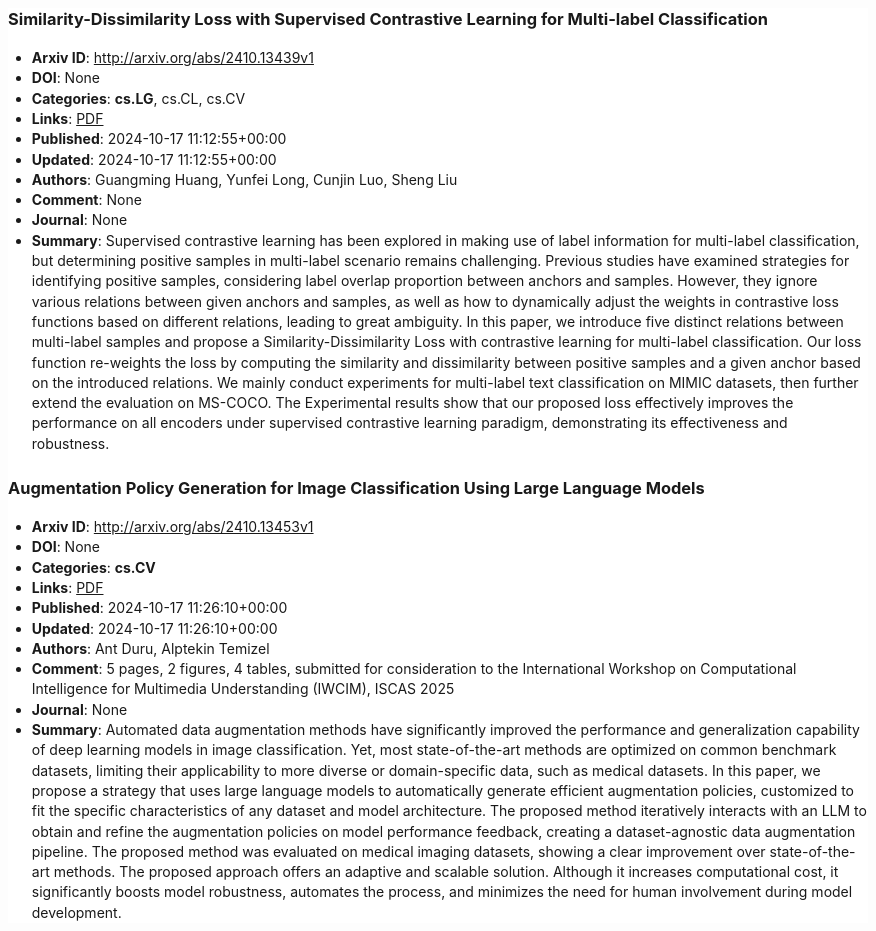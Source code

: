 

### Similarity-Dissimilarity Loss with Supervised Contrastive Learning for Multi-label Classification
- **Arxiv ID**: http://arxiv.org/abs/2410.13439v1
- **DOI**: None
- **Categories**: **cs.LG**, cs.CL, cs.CV
- **Links**: [PDF](http://arxiv.org/pdf/2410.13439v1)
- **Published**: 2024-10-17 11:12:55+00:00
- **Updated**: 2024-10-17 11:12:55+00:00
- **Authors**: Guangming Huang, Yunfei Long, Cunjin Luo, Sheng Liu
- **Comment**: None
- **Journal**: None
- **Summary**: Supervised contrastive learning has been explored in making use of label information for multi-label classification, but determining positive samples in multi-label scenario remains challenging. Previous studies have examined strategies for identifying positive samples, considering label overlap proportion between anchors and samples. However, they ignore various relations between given anchors and samples, as well as how to dynamically adjust the weights in contrastive loss functions based on different relations, leading to great ambiguity. In this paper, we introduce five distinct relations between multi-label samples and propose a Similarity-Dissimilarity Loss with contrastive learning for multi-label classification. Our loss function re-weights the loss by computing the similarity and dissimilarity between positive samples and a given anchor based on the introduced relations. We mainly conduct experiments for multi-label text classification on MIMIC datasets, then further extend the evaluation on MS-COCO. The Experimental results show that our proposed loss effectively improves the performance on all encoders under supervised contrastive learning paradigm, demonstrating its effectiveness and robustness.



### Augmentation Policy Generation for Image Classification Using Large Language Models
- **Arxiv ID**: http://arxiv.org/abs/2410.13453v1
- **DOI**: None
- **Categories**: **cs.CV**
- **Links**: [PDF](http://arxiv.org/pdf/2410.13453v1)
- **Published**: 2024-10-17 11:26:10+00:00
- **Updated**: 2024-10-17 11:26:10+00:00
- **Authors**: Ant Duru, Alptekin Temizel
- **Comment**: 5 pages, 2 figures, 4 tables, submitted for consideration to the
  International Workshop on Computational Intelligence for Multimedia
  Understanding (IWCIM), ISCAS 2025
- **Journal**: None
- **Summary**: Automated data augmentation methods have significantly improved the performance and generalization capability of deep learning models in image classification. Yet, most state-of-the-art methods are optimized on common benchmark datasets, limiting their applicability to more diverse or domain-specific data, such as medical datasets. In this paper, we propose a strategy that uses large language models to automatically generate efficient augmentation policies, customized to fit the specific characteristics of any dataset and model architecture. The proposed method iteratively interacts with an LLM to obtain and refine the augmentation policies on model performance feedback, creating a dataset-agnostic data augmentation pipeline. The proposed method was evaluated on medical imaging datasets, showing a clear improvement over state-of-the-art methods. The proposed approach offers an adaptive and scalable solution. Although it increases computational cost, it significantly boosts model robustness, automates the process, and minimizes the need for human involvement during model development.
